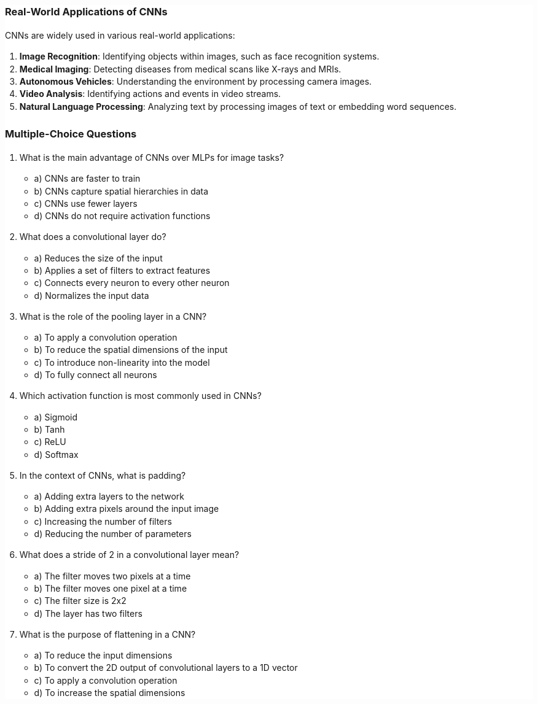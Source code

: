 ### Real-World Applications of CNNs

CNNs are widely used in various real-world applications:

1. **Image Recognition**: Identifying objects within images, such as face recognition systems.
2. **Medical Imaging**: Detecting diseases from medical scans like X-rays and MRIs.
3. **Autonomous Vehicles**: Understanding the environment by processing camera images.
4. **Video Analysis**: Identifying actions and events in video streams.
5. **Natural Language Processing**: Analyzing text by processing images of text or embedding word sequences.

### Multiple-Choice Questions

1. What is the main advantage of CNNs over MLPs for image tasks?
   - a) CNNs are faster to train
   - b) CNNs capture spatial hierarchies in data
   - c) CNNs use fewer layers
   - d) CNNs do not require activation functions

2. What does a convolutional layer do?
   - a) Reduces the size of the input
   - b) Applies a set of filters to extract features
   - c) Connects every neuron to every other neuron
   - d) Normalizes the input data

3. What is the role of the pooling layer in a CNN?
   - a) To apply a convolution operation
   - b) To reduce the spatial dimensions of the input
   - c) To introduce non-linearity into the model
   - d) To fully connect all neurons

4. Which activation function is most commonly used in CNNs?
   - a) Sigmoid
   - b) Tanh
   - c) ReLU
   - d) Softmax

5. In the context of CNNs, what is padding?
   - a) Adding extra layers to the network
   - b) Adding extra pixels around the input image
   - c) Increasing the number of filters
   - d) Reducing the number of parameters

6. What does a stride of 2 in a convolutional layer mean?
   - a) The filter moves two pixels at a time
   - b) The filter moves one pixel at a time
   - c) The filter size is 2x2
   - d) The layer has two filters

7. What is the purpose of flattening in a CNN?
   - a) To reduce the input dimensions
   - b) To convert the 2D output of convolutional layers to a 1D vector
   - c) To apply a convolution operation
   - d) To increase the spatial dimensions

